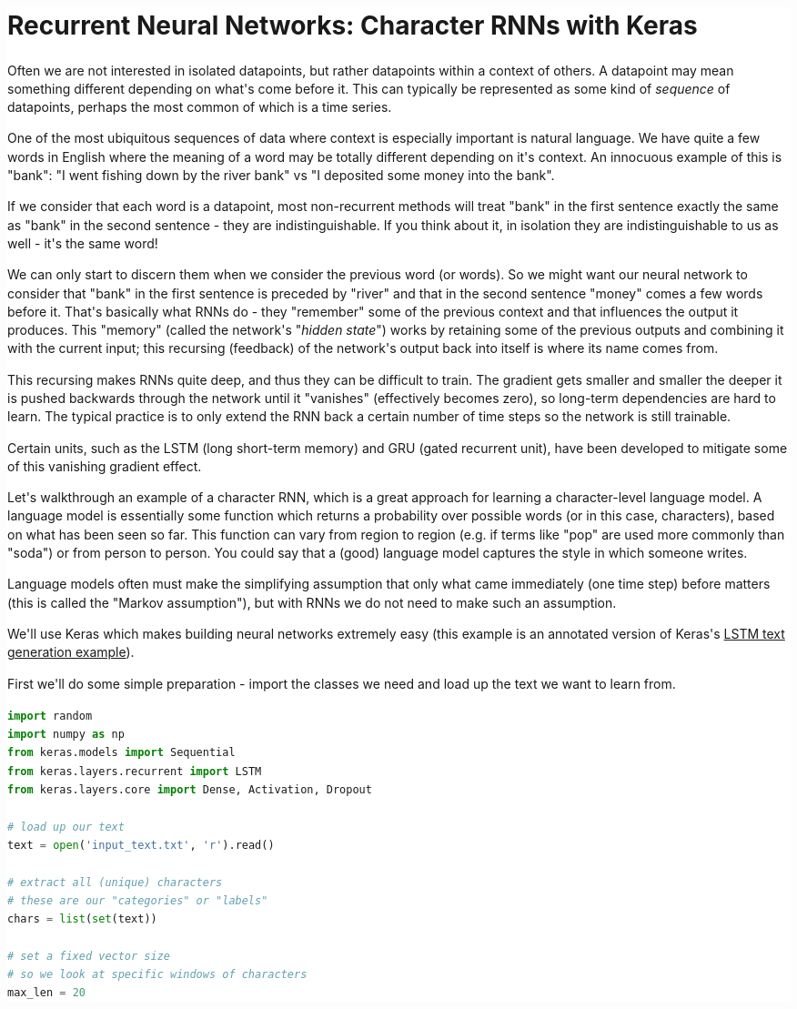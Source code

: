 # Recurrent Neural Networks: Character RNNs with Keras

Often we are not interested in isolated datapoints, but rather datapoints within a context of others. A datapoint may mean something different depending on what's come before it. This can typically be represented as some kind of _sequence_ of datapoints, perhaps the most common of which is a time series.

One of the most ubiquitous sequences of data where context is especially important is natural language. We have quite a few words in English where the meaning of a word may be totally different depending on it's context. An innocuous example of this is "bank": "I went fishing down by the river bank" vs "I deposited some money into the bank".

If we consider that each word is a datapoint, most non-recurrent methods will treat "bank" in the first sentence exactly the same as "bank" in the second sentence - they are indistinguishable. If you think about it, in isolation they are indistinguishable to us as well - it's the same word!

We can only start to discern them when we consider the previous word (or words). So we might want our neural network to consider that "bank" in the first sentence is preceded by "river" and that in the second sentence "money" comes a few words before it. That's basically what RNNs do - they "remember" some of the previous context and that influences the output it produces. This "memory" (called the network's "_hidden state_") works by retaining some of the previous outputs and combining it with the current input; this recursing (feedback) of the network's output back into itself is where its name comes from.

This recursing makes RNNs quite deep, and thus they can be difficult to train. The gradient gets smaller and smaller the deeper it is pushed backwards through the network until it "vanishes" (effectively becomes zero), so long-term dependencies are hard to learn. The typical practice is to only extend the RNN back a certain number of time steps so the network is still trainable.

Certain units, such as the LSTM (long short-term memory) and GRU (gated recurrent unit), have been developed to mitigate some of this vanishing gradient effect.

Let's walkthrough an example of a character RNN, which is a great approach for learning a character-level language model. A language model is essentially some function which returns a probability over possible words (or in this case, characters), based on what has been seen so far. This function can vary from region to region (e.g. if terms like "pop" are used more commonly than "soda") or from person to person. You could say that a (good) language model captures the style in which someone writes.

Language models often must make the simplifying assumption that only what came immediately (one time step) before matters (this is called the "Markov assumption"), but with RNNs we do not need to make such an assumption.

We'll use Keras which makes building neural networks extremely easy (this example is an annotated version of Keras's [LSTM text generation example](https://github.com/fchollet/keras/blob/master/examples/lstm_text_generation.py)).

First we'll do some simple preparation - import the classes we need and load up the text we want to learn from.

```python
import random
import numpy as np
from keras.models import Sequential
from keras.layers.recurrent import LSTM
from keras.layers.core import Dense, Activation, Dropout

# load up our text
text = open('input_text.txt', 'r').read()

# extract all (unique) characters
# these are our "categories" or "labels"
chars = list(set(text))

# set a fixed vector size
# so we look at specific windows of characters
max_len = 20
```
